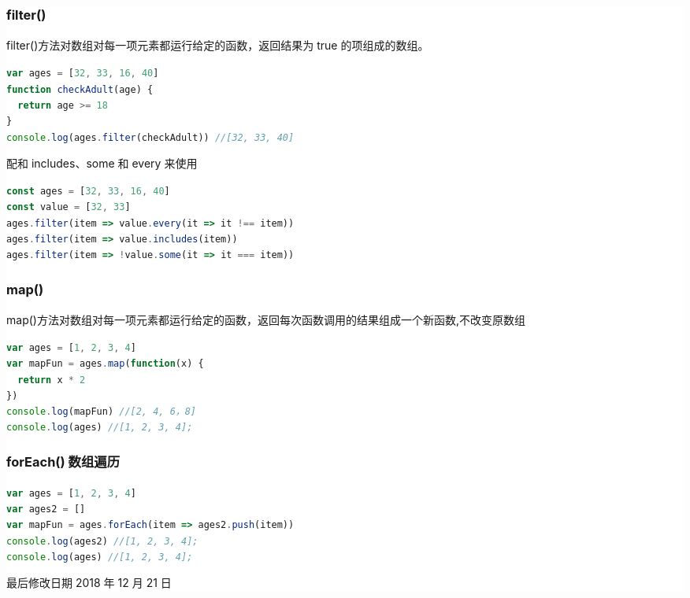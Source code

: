 ### filter()

filter()方法对数组对每一项元素都运行给定的函数，返回结果为 true 的项组成的数组。

```javascript
var ages = [32, 33, 16, 40]
function checkAdult(age) {
  return age >= 18
}
console.log(ages.filter(checkAdult)) //[32, 33, 40]
```

配和 includes、some 和 every 来使用

```js
const ages = [32, 33, 16, 40]
const value = [32, 33]
ages.filter(item => value.every(it => it !== item))
ages.filter(item => value.includes(item))
ages.filter(item => !value.some(it => it === item))
```

### map()

map()方法对数组对每一项元素都运行给定的函数，返回每次函数调用的结果组成一个新函数,不改变原数组

```javascript
var ages = [1, 2, 3, 4]
var mapFun = ages.map(function(x) {
  return x * 2
})
console.log(mapFun) //[2, 4, 6，8]
console.log(ages) //[1, 2, 3, 4];
```

### forEach() 数组遍历

```javascript
var ages = [1, 2, 3, 4]
var ages2 = []
var mapFun = ages.forEach(item => ages2.push(item))
console.log(ages2) //[1, 2, 3, 4];
console.log(ages) //[1, 2, 3, 4];
```

最后修改日期 2018 年 12 月 21 日
